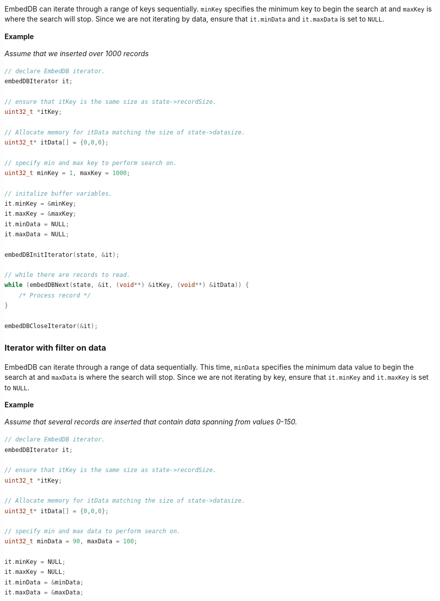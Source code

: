EmbedDB can iterate through a range of keys sequentially. `minKey` specifies the minimum key to begin the search at and `maxKey` is where the search will stop. Since we are not iterating by data, ensure that `it.minData` and `it.maxData` is set to `NULL`.



**Example**

*Assume that we inserted over 1000 records*

```c
// declare EmbedDB iterator. 
embedDBIterator it;

// ensure that itKey is the same size as state->recordSize.
uint32_t *itKey;				 

// Allocate memory for itData matching the size of state->datasize.
uint32_t* itData[] = {0,0,0};

// specify min and max key to perform search on. 
uint32_t minKey = 1, maxKey = 1000;

// initalize buffer variables.
it.minKey = &minKey;
it.maxKey = &maxKey;
it.minData = NULL;
it.maxData = NULL;

embedDBInitIterator(state, &it);

// while there are records to read. 
while (embedDBNext(state, &it, (void**) &itKey, (void**) &itData)) {
	/* Process record */
}

embedDBCloseIterator(&it);
```

### Iterator with filter on data

EmbedDB can iterate through a range of data sequentially. This time, `minData` specifies the minimum data value to begin the search at and `maxData` is where the search will stop. Since we are not iterating by key, ensure that `it.minKey` and `it.maxKey` is set to `NULL`.


**Example**

*Assume that several records are inserted that contain data spanning from values 0-150.*

```c
// declare EmbedDB iterator. 
embedDBIterator it;

// ensure that itKey is the same size as state->recordSize.
uint32_t *itKey;				 

// Allocate memory for itData matching the size of state->datasize.
uint32_t* itData[] = {0,0,0};

// specify min and max data to perform search on. 
uint32_t minData = 90, maxData = 100;

it.minKey = NULL;
it.maxKey = NULL;
it.minData = &minData;
it.maxData = &maxData;

```